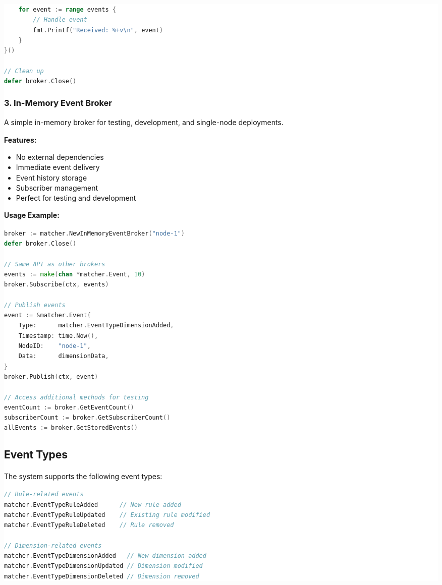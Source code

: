```go
    for event := range events {
        // Handle event
        fmt.Printf("Received: %+v\n", event)
    }
}()

// Clean up
defer broker.Close()
```

### 3. In-Memory Event Broker

A simple in-memory broker for testing, development, and single-node deployments.

**Features:**
- No external dependencies
- Immediate event delivery
- Event history storage
- Subscriber management
- Perfect for testing and development

**Usage Example:**
```go
broker := matcher.NewInMemoryEventBroker("node-1")
defer broker.Close()

// Same API as other brokers
events := make(chan *matcher.Event, 10)
broker.Subscribe(ctx, events)

// Publish events
event := &matcher.Event{
    Type:      matcher.EventTypeDimensionAdded,
    Timestamp: time.Now(),
    NodeID:    "node-1",
    Data:      dimensionData,
}
broker.Publish(ctx, event)

// Access additional methods for testing
eventCount := broker.GetEventCount()
subscriberCount := broker.GetSubscriberCount()
allEvents := broker.GetStoredEvents()
```

## Event Types

The system supports the following event types:

```go
// Rule-related events
matcher.EventTypeRuleAdded      // New rule added
matcher.EventTypeRuleUpdated    // Existing rule modified
matcher.EventTypeRuleDeleted    // Rule removed

// Dimension-related events
matcher.EventTypeDimensionAdded   // New dimension added
matcher.EventTypeDimensionUpdated // Dimension modified
matcher.EventTypeDimensionDeleted // Dimension removed
```
